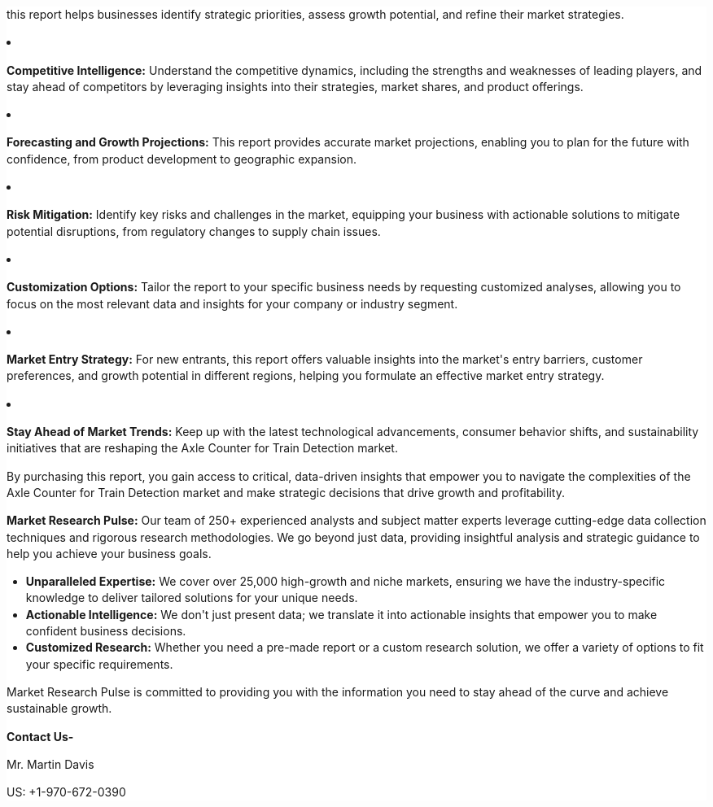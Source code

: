 this report helps businesses identify strategic priorities, assess growth potential, and refine their market strategies.</p></li><li><p><strong>Competitive Intelligence:</strong> Understand the competitive dynamics, including the strengths and weaknesses of leading players, and stay ahead of competitors by leveraging insights into their strategies, market shares, and product offerings.</p></li><li><p><strong>Forecasting and Growth Projections:</strong> This report provides accurate market projections, enabling you to plan for the future with confidence, from product development to geographic expansion.</p></li><li><p><strong>Risk Mitigation:</strong> Identify key risks and challenges in the market, equipping your business with actionable solutions to mitigate potential disruptions, from regulatory changes to supply chain issues.</p></li><li><p><strong>Customization Options:</strong> Tailor the report to your specific business needs by requesting customized analyses, allowing you to focus on the most relevant data and insights for your company or industry segment.</p></li><li><p><strong>Market Entry Strategy:</strong> For new entrants, this report offers valuable insights into the market's entry barriers, customer preferences, and growth potential in different regions, helping you formulate an effective market entry strategy.</p></li><li><p><strong>Stay Ahead of Market Trends:</strong> Keep up with the latest technological advancements, consumer behavior shifts, and sustainability initiatives that are reshaping the Axle Counter for Train Detection market.</p></li></ol><p>By purchasing this report, you gain access to critical, data-driven insights that empower you to navigate the complexities of the Axle Counter for Train Detection market and make strategic decisions that drive growth and profitability.</p><p><strong>Market Research Pulse:</strong>&nbsp;Our team of 250+ experienced analysts and subject matter experts leverage cutting-edge data collection techniques and rigorous research methodologies. We go beyond just data, providing insightful analysis and strategic guidance to help you achieve your business goals.</p><ul><li><strong>Unparalleled Expertise:</strong>&nbsp;We cover over 25,000 high-growth and niche markets, ensuring we have the industry-specific knowledge to deliver tailored solutions for your unique needs.</li><li><strong>Actionable Intelligence:</strong>&nbsp;We don't just present data; we translate it into actionable insights that empower you to make confident business decisions.</li><li><strong>Customized Research:</strong>&nbsp;Whether you need a pre-made report or a custom research solution, we offer a variety of options to fit your specific requirements.</li></ul><p>Market Research Pulse is committed to providing you with the information you need to stay ahead of the curve and achieve sustainable growth.</p><p><strong>Contact Us-</strong></p><p>Mr. Martin Davis</p><p>US: +1-970-672-0390</p>
